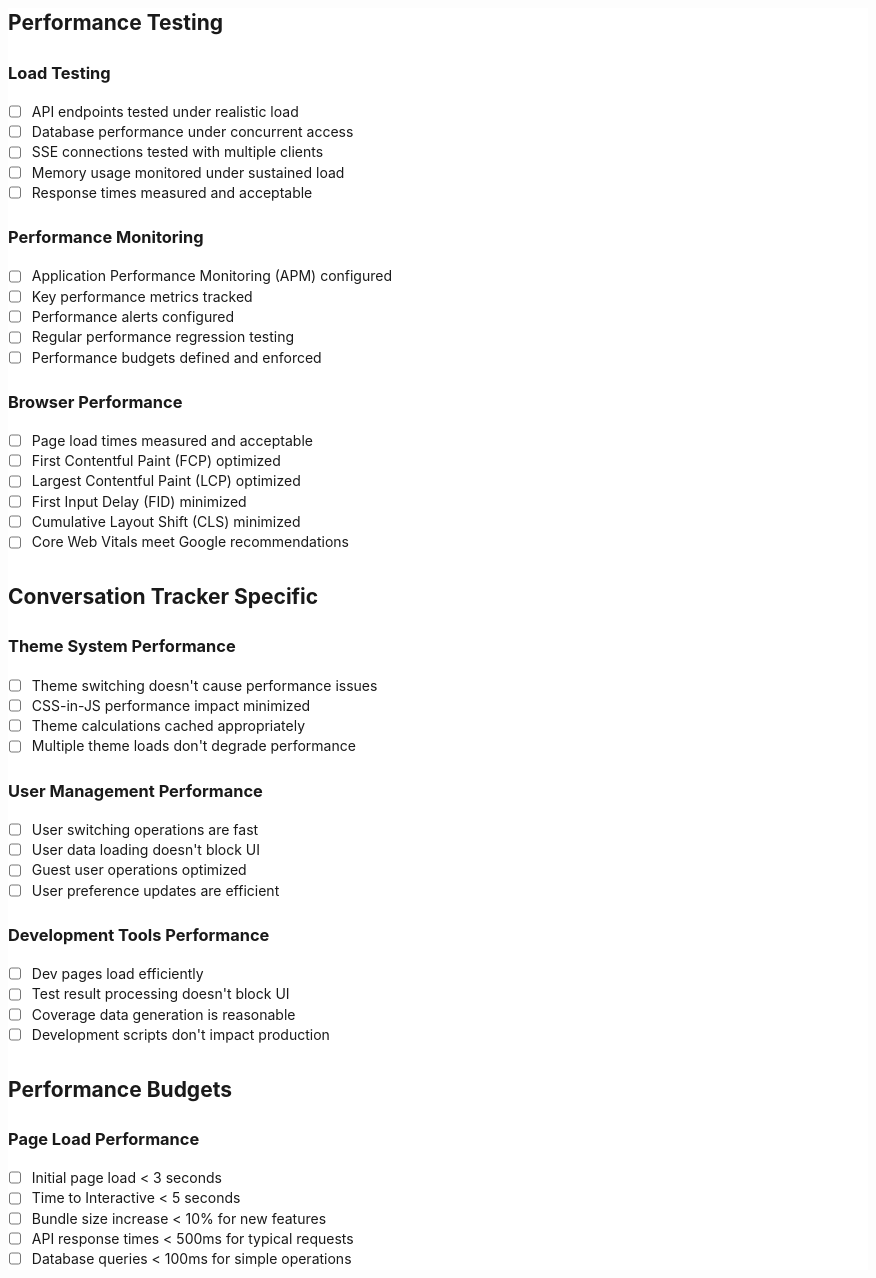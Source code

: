 ## Performance Testing

### Load Testing
- [ ] API endpoints tested under realistic load
- [ ] Database performance under concurrent access
- [ ] SSE connections tested with multiple clients
- [ ] Memory usage monitored under sustained load
- [ ] Response times measured and acceptable

### Performance Monitoring
- [ ] Application Performance Monitoring (APM) configured
- [ ] Key performance metrics tracked
- [ ] Performance alerts configured
- [ ] Regular performance regression testing
- [ ] Performance budgets defined and enforced

### Browser Performance
- [ ] Page load times measured and acceptable
- [ ] First Contentful Paint (FCP) optimized
- [ ] Largest Contentful Paint (LCP) optimized  
- [ ] First Input Delay (FID) minimized
- [ ] Cumulative Layout Shift (CLS) minimized
- [ ] Core Web Vitals meet Google recommendations

## Conversation Tracker Specific

### Theme System Performance
- [ ] Theme switching doesn't cause performance issues
- [ ] CSS-in-JS performance impact minimized
- [ ] Theme calculations cached appropriately
- [ ] Multiple theme loads don't degrade performance

### User Management Performance
- [ ] User switching operations are fast
- [ ] User data loading doesn't block UI
- [ ] Guest user operations optimized
- [ ] User preference updates are efficient

### Development Tools Performance
- [ ] Dev pages load efficiently
- [ ] Test result processing doesn't block UI
- [ ] Coverage data generation is reasonable
- [ ] Development scripts don't impact production

## Performance Budgets

### Page Load Performance
- [ ] Initial page load < 3 seconds
- [ ] Time to Interactive < 5 seconds
- [ ] Bundle size increase < 10% for new features
- [ ] API response times < 500ms for typical requests
- [ ] Database queries < 100ms for simple operations
